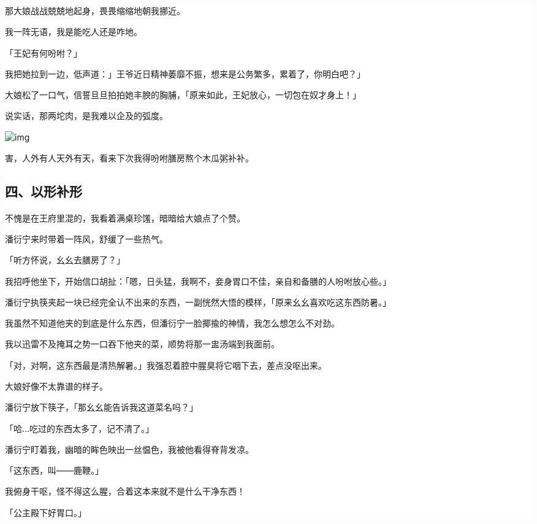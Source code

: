 
那大娘战战兢兢地起身，畏畏缩缩地朝我挪近。


我一阵无语，我是能吃人还是咋地。


「王妃有何吩咐？」


我把她拉到一边，低声道：」王爷近日精神萎靡不振，想来是公务繁多，累着了，你明白吧？」


大娘松了一口气，信誓旦旦拍拍她丰腴的胸脯，「原来如此，王妃放心，一切包在奴才身上！」


说实话，那两坨肉，是我难以企及的弧度。


![img](https://pic2.zhimg.com/v2-c2c7acdb339366d2b0b0cefa669f4bae.webp)

害，人外有人天外有天，看来下次我得吩咐膳房熬个木瓜粥补补。


四、以形补形
------


不愧是在王府里混的，我看着满桌珍馐，暗暗给大娘点了个赞。


潘衍宁来时带着一阵风，舒缓了一些热气。


「听方怀说，幺幺去膳房了？」


我招呼他坐下，开始信口胡扯：「嗯，日头猛，我啊不，妾身胃口不佳，亲自和备膳的人吩咐放心些。」


潘衍宁执筷夹起一块已经完全认不出来的东西，一副恍然大悟的模样，「原来幺幺喜欢吃这东西防暑。」


我虽然不知道他夹的到底是什么东西，但潘衍宁一脸揶揄的神情，我怎么想怎么不对劲。


我以迅雷不及掩耳之势一口吞下他夹的菜，顺势将那一盅汤端到我面前。


「对，对啊，这东西最是清热解暑。」我强忍着腔中腥臭将它咽下去，差点没呕出来。


大娘好像不太靠谱的样子。


潘衍宁放下筷子，「那幺幺能告诉我这道菜名吗？」


「哈…吃过的东西太多了，记不清了。」


潘衍宁盯着我，幽暗的眸色映出一丝愠色，我被他看得脊背发凉。


「这东西，叫——鹿鞭。」


我俯身干呕，怪不得这么腥，合着这本来就不是什么干净东西！


「公主殿下好胃口。」
